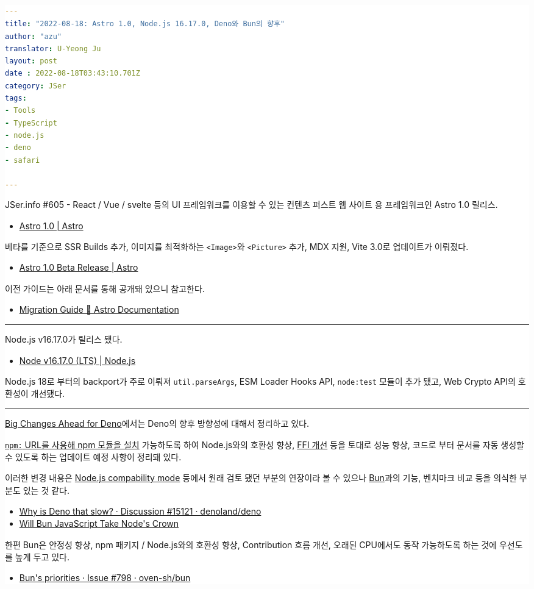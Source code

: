 ```yaml
---
title: "2022-08-18: Astro 1.0, Node.js 16.17.0, Deno와 Bun의 향후"
author: "azu"
translator: U-Yeong Ju
layout: post
date : 2022-08-18T03:43:10.701Z
category: JSer
tags:
- Tools
- TypeScript
- node.js
- deno
- safari

---
```


JSer.info #605 - React / Vue / svelte 등의 UI 프레임워크를 이용할 수 있는 컨텐츠 퍼스트 웹 사이트 용 프레임워크인 Astro 1.0 릴리스.

- [Astro 1.0 | Astro](https://astro.build/blog/astro-1/)

베타를 기준으로 SSR Builds 추가, 이미지를 최적화하는 `<Image>`와 `<Picture>` 추가, MDX 지원, Vite 3.0로 업데이트가 이뤄졌다.

- [Astro 1.0 Beta Release | Astro](https://astro.build/blog/astro-1-beta-release/)

이전 가이드는 아래 문서를 통해 공개돼 있으니 참고한다.

- [Migration Guide 🚀 Astro Documentation](https://docs.astro.build/en/migrate/#astro-10)

---

Node.js v16.17.0가 릴리스 됐다.

- [Node v16.17.0 (LTS) | Node.js](https://nodejs.org/en/blog/release/v16.17.0/)

Node.js 18로 부터의 backport가 주로 이뤄져 `util.parseArgs`, ESM Loader Hooks API, `node:test` 모듈이 추가 됐고, Web Crypto API의 호환성이 개선됐다.

----

[Big Changes Ahead for Deno](https://deno.com/blog/changes)에서는 Deno의 향후 방향성에 대해서 정리하고 있다.

[`npm:` URL를 사용해 npm 모듈을 설치](https://github.com/denoland/deno/issues/13703) 가능하도록 하여 Node.js와의 호환성 향상, [FFI 개선](https://github.com/denoland/deno/issues/14431) 등을 토대로 성능 향상, 코드로 부터 문서를 자동 생성할 수 있도록 하는 업데이트 예정 사항이 정리돼 있다.

이러한 변경 내용은 [Node.js compability mode](https://deno.land/manual@v1.17.2/npm_nodejs/compatibility_mode) 등에서 원래 검토 됐던 부분의 연장이라 볼 수 있으나 [Bun](https://bun.sh/)과의 기능, 벤치마크 비교 등을 의식한 부분도 있는 것 같다.

- [Why is Deno that slow? · Discussion #15121 · denoland/deno](https://github.com/denoland/deno/discussions/15121)
- [Will Bun JavaScript Take Node's Crown](https://semaphoreci.com/blog/javascript-bun)

한편 Bun은 안정성 향상, npm 패키지 / Node.js와의 호환성 향상, Contribution 흐름 개선, 오래된 CPU에서도 동작 가능하도록 하는 것에 우선도를 높게 두고 있다.

- [Bun's priorities · Issue #798 · oven-sh/bun](https://github.com/oven-sh/bun/issues/798)
